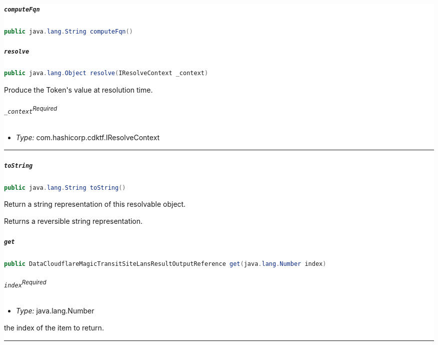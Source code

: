 ##### `computeFqn` <a name="computeFqn" id="@cdktf/provider-cloudflare.dataCloudflareMagicTransitSiteLans.DataCloudflareMagicTransitSiteLansResultList.computeFqn"></a>

```java
public java.lang.String computeFqn()
```

##### `resolve` <a name="resolve" id="@cdktf/provider-cloudflare.dataCloudflareMagicTransitSiteLans.DataCloudflareMagicTransitSiteLansResultList.resolve"></a>

```java
public java.lang.Object resolve(IResolveContext _context)
```

Produce the Token's value at resolution time.

###### `_context`<sup>Required</sup> <a name="_context" id="@cdktf/provider-cloudflare.dataCloudflareMagicTransitSiteLans.DataCloudflareMagicTransitSiteLansResultList.resolve.parameter._context"></a>

- *Type:* com.hashicorp.cdktf.IResolveContext

---

##### `toString` <a name="toString" id="@cdktf/provider-cloudflare.dataCloudflareMagicTransitSiteLans.DataCloudflareMagicTransitSiteLansResultList.toString"></a>

```java
public java.lang.String toString()
```

Return a string representation of this resolvable object.

Returns a reversible string representation.

##### `get` <a name="get" id="@cdktf/provider-cloudflare.dataCloudflareMagicTransitSiteLans.DataCloudflareMagicTransitSiteLansResultList.get"></a>

```java
public DataCloudflareMagicTransitSiteLansResultOutputReference get(java.lang.Number index)
```

###### `index`<sup>Required</sup> <a name="index" id="@cdktf/provider-cloudflare.dataCloudflareMagicTransitSiteLans.DataCloudflareMagicTransitSiteLansResultList.get.parameter.index"></a>

- *Type:* java.lang.Number

the index of the item to return.

---

